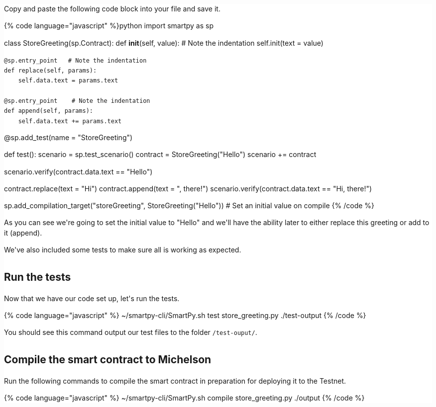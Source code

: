 Copy and paste the following code block into your file and save it.

{% code language="javascript" %}python
import smartpy as sp

class StoreGreeting(sp.Contract):
    def __init__(self, value):  # Note the indentation
        self.init(text = value)

    @sp.entry_point   # Note the indentation
    def replace(self, params):
        self.data.text = params.text

    @sp.entry_point    # Note the indentation
    def append(self, params):
        self.data.text += params.text

@sp.add_test(name = "StoreGreeting")

def test():
  scenario = sp.test_scenario()
  contract = StoreGreeting("Hello")
  scenario += contract

  scenario.verify(contract.data.text == "Hello")

  contract.replace(text = "Hi")
  contract.append(text = ", there!")
  scenario.verify(contract.data.text == "Hi, there!")

  sp.add_compilation_target("storeGreeting", StoreGreeting("Hello"))   # Set an initial value on compile
{% /code %}

As you can see we're going to set the initial value to "Hello" and we'll have the ability later to either replace this greeting or add to it (append).

We've also included some tests to make sure all is working as expected.

## Run the tests

Now that we have our code set up, let's run the tests.

{% code language="javascript" %}
~/smartpy-cli/SmartPy.sh test store_greeting.py ./test-output
{% /code %}

You should see this command output our test files to the folder `/test-ouput/`.

## Compile the smart contract to Michelson&#x20;

Run the following commands to compile the smart contract in preparation for deploying it to the Testnet.

{% code language="javascript" %}
 ~/smartpy-cli/SmartPy.sh compile store_greeting.py ./output
{% /code %}
